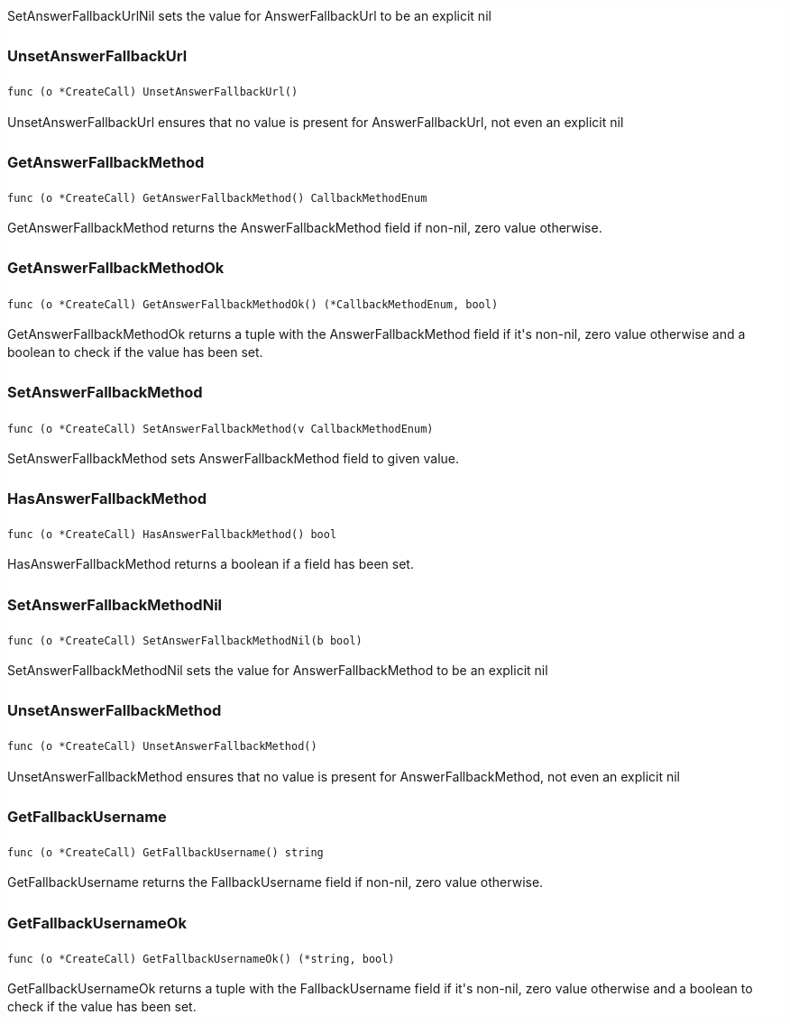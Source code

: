  SetAnswerFallbackUrlNil sets the value for AnswerFallbackUrl to be an explicit nil

### UnsetAnswerFallbackUrl
`func (o *CreateCall) UnsetAnswerFallbackUrl()`

UnsetAnswerFallbackUrl ensures that no value is present for AnswerFallbackUrl, not even an explicit nil
### GetAnswerFallbackMethod

`func (o *CreateCall) GetAnswerFallbackMethod() CallbackMethodEnum`

GetAnswerFallbackMethod returns the AnswerFallbackMethod field if non-nil, zero value otherwise.

### GetAnswerFallbackMethodOk

`func (o *CreateCall) GetAnswerFallbackMethodOk() (*CallbackMethodEnum, bool)`

GetAnswerFallbackMethodOk returns a tuple with the AnswerFallbackMethod field if it's non-nil, zero value otherwise
and a boolean to check if the value has been set.

### SetAnswerFallbackMethod

`func (o *CreateCall) SetAnswerFallbackMethod(v CallbackMethodEnum)`

SetAnswerFallbackMethod sets AnswerFallbackMethod field to given value.

### HasAnswerFallbackMethod

`func (o *CreateCall) HasAnswerFallbackMethod() bool`

HasAnswerFallbackMethod returns a boolean if a field has been set.

### SetAnswerFallbackMethodNil

`func (o *CreateCall) SetAnswerFallbackMethodNil(b bool)`

 SetAnswerFallbackMethodNil sets the value for AnswerFallbackMethod to be an explicit nil

### UnsetAnswerFallbackMethod
`func (o *CreateCall) UnsetAnswerFallbackMethod()`

UnsetAnswerFallbackMethod ensures that no value is present for AnswerFallbackMethod, not even an explicit nil
### GetFallbackUsername

`func (o *CreateCall) GetFallbackUsername() string`

GetFallbackUsername returns the FallbackUsername field if non-nil, zero value otherwise.

### GetFallbackUsernameOk

`func (o *CreateCall) GetFallbackUsernameOk() (*string, bool)`

GetFallbackUsernameOk returns a tuple with the FallbackUsername field if it's non-nil, zero value otherwise
and a boolean to check if the value has been set.
